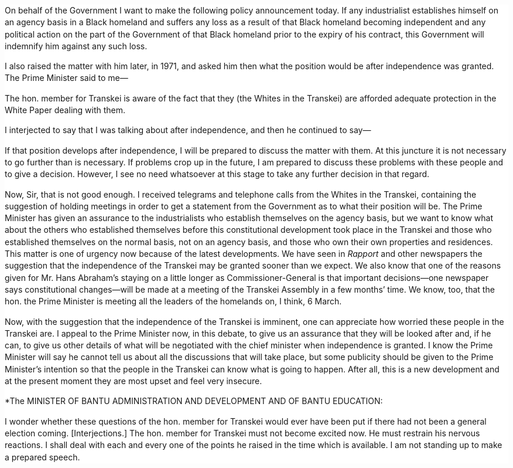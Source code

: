 <block name="quote">On behalf of the Government I want to make the following policy announcement today. If any industrialist establishes himself on an agency basis in a Black homeland and suffers any loss as a result of that Black homeland becoming independent and any political action on the part of the Government of that Black homeland prior to the expiry of his contract, this Government will indemnify him against any such loss.</block>

<p>I also raised the matter with him later, in 1971, and asked him then what the position would be after independence was granted. The Prime Minister said to me&#x2014;</p>

<block name="quote">The hon. member for Transkei is aware of the fact that they (the Whites in the Transkei) are afforded adequate protection in the White Paper dealing with them.</block>

<p>I interjected to say that I was talking about after independence, and then he continued to say&#x2014;</p>

<block name="quote">If that position develops after independence, I will be prepared to discuss the matter with them. At this juncture it is not necessary to go further than is necessary. If problems crop up in the future, I am prepared to discuss these problems with these people and to give a decision. However, I see no need whatsoever at this stage to take any further decision in that regard.</block>

<p>Now, Sir, that is not good enough. I received telegrams and telephone calls from the Whites in the Transkei, containing the suggestion of holding meetings in order to get a statement from the Government as to what their position will be. The Prime Minister has given an assurance to the industrialists who establish themselves on the agency basis, but we want to know what about the others who established themselves before this constitutional development took place in the Transkei and those who established themselves on the normal basis, not on an agency basis, and those who own their own properties and residences. This matter is one of urgency now because of the latest developments. We have seen in <i>Rapport</i> and other newspapers the suggestion that the independence of the Transkei may be granted sooner than we expect. We also know that one of the reasons given for Mr. Hans Abraham&#x2019;s staying on a little longer as Commissioner-General is that important decisions&#x2014;one newspaper says constitutional changes&#x2014;will be made at a meeting of the Transkei Assembly in a few months&#x2019; time. We know, too, that the hon. the Prime Minister is meeting all the <span class="col_1219-1220" refersTo="page_0621"/>leaders of the homelands on, I think, 6 March.</p>

<p>Now, with the suggestion that the independence of the Transkei is imminent, one can appreciate how worried these people in the Transkei are. I appeal to the Prime Minister now, in this debate, to give us an assurance that they will be looked after and, if he can, to give us other details of what will be negotiated with the chief minister when independence is granted. I know the Prime Minister will say he cannot tell us about all the discussions that will take place, but some publicity should be given to the Prime Minister&#x2019;s intention so that the people in the Transkei can know what is going to happen. After all, this is a new development and at the present moment they are most upset and feel very insecure.</p>

</speech>

<speech by="#minister_of_bantu_administration_and_development_and_of_bantu_education">

<from>*The <person refersTo="hansard_za">MINISTER OF BANTU ADMINISTRATION AND DEVELOPMENT AND OF BANTU EDUCATION</person>:</from>

<p>I wonder whether these questions of the hon. member for Transkei would ever have been put if there had not been a general election coming. [Interjections.] The hon. member for Transkei must not become excited now. He must restrain his nervous reactions. I shall deal with each and every one of the points he raised in the time which is available. I am not standing up to make a prepared speech.</p>

